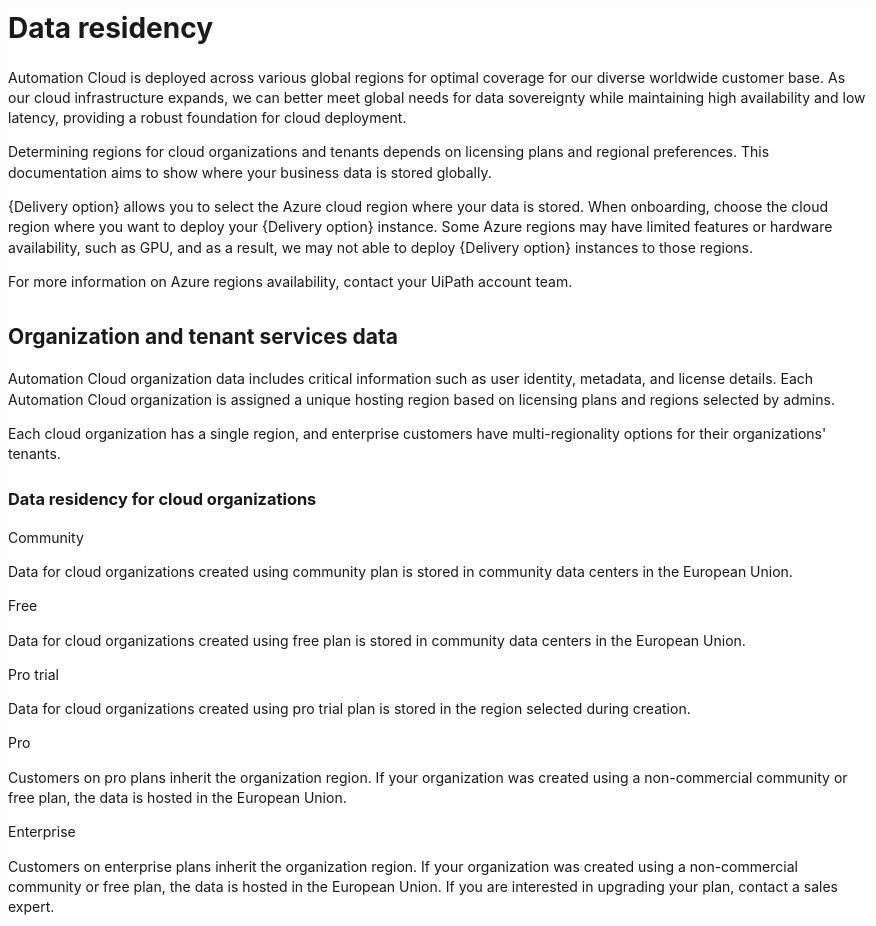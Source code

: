 ﻿# Data residency

Automation Cloud is deployed across
            various global regions for optimal coverage for our diverse worldwide customer base. As
            our cloud infrastructure expands, we can better meet global needs for data sovereignty
            while maintaining high availability and low latency, providing a robust foundation for
            cloud deployment.

Determining regions for cloud organizations and tenants
            depends on licensing plans and regional preferences. This documentation aims to show
            where your business data is stored globally.

{Delivery option} allows
            you to select the Azure cloud region where your data is stored. When onboarding, choose
            the cloud region where you want to deploy your {Delivery option} instance. Some Azure regions may have limited features or hardware
            availability, such as GPU, and as a result, we may not able to deploy {Delivery option} instances to those regions.

For more information on Azure regions availability,
            contact your UiPath account team.

## Organization and tenant services data

Automation Cloud organization data includes critical information such as user identity, metadata, and license details. Each Automation Cloud organization is assigned a unique hosting region based on licensing plans and regions selected by admins.

Each cloud organization has a single region, and enterprise customers have multi-regionality options for their organizations' tenants.


### Data residency for cloud organizations

Community

Data for cloud organizations created using community plan is stored in community data centers in the European Union.

Free

Data for cloud organizations created using free plan is stored in community data centers in the European Union.

Pro trial

Data for cloud organizations created using pro trial plan is stored in the region selected during creation.

Pro

Customers on pro plans inherit the organization region. If your organization was created using a non-commercial community or free plan, the data is hosted in the European Union.

Enterprise

Customers on enterprise plans inherit the organization region. If your organization was created using a non-commercial community or free plan, the data is hosted in the European Union. If you are interested in upgrading your plan, contact a sales expert.
